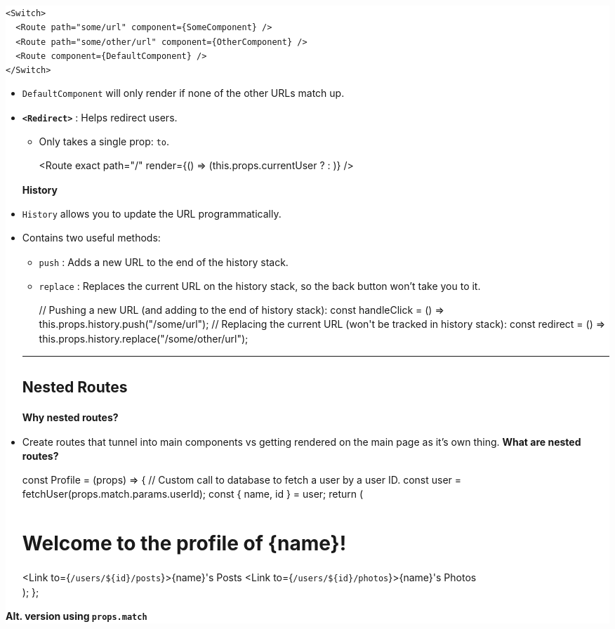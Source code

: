     <Switch>
      <Route path="some/url" component={SomeComponent} />
      <Route path="some/other/url" component={OtherComponent} />
      <Route component={DefaultComponent} />
    </Switch>

-   `DefaultComponent` will only render if none of the other URLs match up.
-   **`<Redirect>`** : Helps redirect users.
    -   Only takes a single prop: `to`.

        <Route
        exact
        path="/"
        render={() => (this.props.currentUser ? <Home /> : <Redirect to="/login" />)}
        />

    **History**
-   `History` allows you to update the URL programmatically.
-   Contains two useful methods:

    -   `push` : Adds a new URL to the end of the history stack.
    -   `replace` : Replaces the current URL on the history stack, so the back button won’t take you to it.

        // Pushing a new URL (and adding to the end of history stack):
        const handleClick = () => this.props.history.push("/some/url");
        // Replacing the current URL (won't be tracked in history stack):
        const redirect = () => this.props.history.replace("/some/other/url");

    ------------------------------------------------------------------------

    **Nested Routes**
    -----------------

    **Why nested routes?**

-   Create routes that tunnel into main components vs getting rendered on the main page as it’s own thing. **What are nested routes?**

    const Profile = (props) => {
      // Custom call to database to fetch a user by a user ID.
      const user = fetchUser(props.match.params.userId);
      const { name, id } = user;
      return (
        <div>
          <h1>Welcome to the profile of {name}!</h1>
          <Link to={`/users/${id}/posts`}>{name}'s Posts</Link>
          <Link to={`/users/${id}/photos`}>{name}'s Photos</Link>
          <Route path="/users/:userId/posts" component={UserPosts} />
          <Route path="/users/:userId/photos" component={UserPhotos} />
        </div>
      );
    };

**Alt. version using `props.match`**
